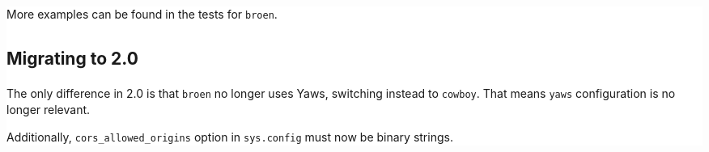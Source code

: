 More examples can be found in the tests for `broen`.


## Migrating to 2.0
The only difference in 2.0 is that `broen` no longer uses Yaws, switching instead to `cowboy`. That means `yaws` configuration is no longer relevant.

Additionally, `cors_allowed_origins` option in `sys.config` must now be binary strings.
